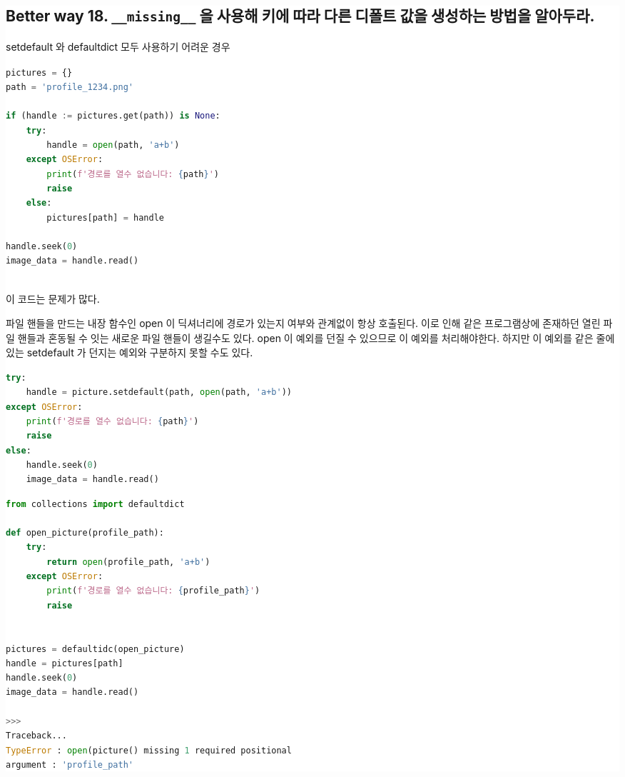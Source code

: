 


## Better way 18. `__missing__` 을 사용해 키에 따라 다른 디폴트 값을 생성하는 방법을 알아두라.



setdefault 와 defaultdict 모두 사용하기 어려운 경우

```python
pictures = {}
path = 'profile_1234.png'

if (handle := pictures.get(path)) is None:
    try: 
        handle = open(path, 'a+b')
    except OSError:
        print(f'경로를 열수 없습니다: {path}')
        raise
    else:
        pictures[path] = handle
        
handle.seek(0)
image_data = handle.read()
        
```





이 코드는 문제가 많다. 

파일 핸들을 만드는 내장 함수인 open 이 딕셔너리에 경로가 있는지 여부와 관계없이 항상 호출된다.  이로 인해 같은 프로그램상에 존재하던 열린 파일 핸들과 혼동될 수 잇는 새로운 파일 핸들이 생길수도 있다. open 이 예외를 던질 수 있으므로 이 예외를 처리해야한다. 하지만 이 예외를 같은 줄에 있는 setdefault 가 던지는 예외와 구분하지 못할 수도 있다.

```python
try:
    handle = picture.setdefault(path, open(path, 'a+b'))
except OSError:
    print(f'경로를 열수 없습니다: {path}')
    raise
else:
	handle.seek(0)
	image_data = handle.read()
```



```python
from collections import defaultdict

def open_picture(profile_path):
    try:
        return open(profile_path, 'a+b')
    except OSError:
        print(f'경로를 열수 없습니다: {profile_path}')
	    raise
        
        
pictures = defaultidc(open_picture)
handle = pictures[path]
handle.seek(0)
image_data = handle.read()

>>>
Traceback...
TypeError : open(picture() missing 1 required positional
argument : 'profile_path'
```
